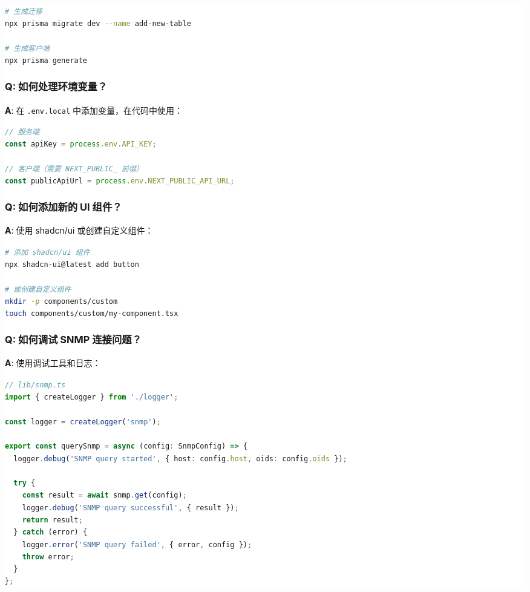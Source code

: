 ```bash
# 生成迁移
npx prisma migrate dev --name add-new-table

# 生成客户端
npx prisma generate
```

### Q: 如何处理环境变量？

**A**: 在 `.env.local` 中添加变量，在代码中使用：

```typescript
// 服务端
const apiKey = process.env.API_KEY;

// 客户端（需要 NEXT_PUBLIC_ 前缀）
const publicApiUrl = process.env.NEXT_PUBLIC_API_URL;
```

### Q: 如何添加新的 UI 组件？

**A**: 使用 shadcn/ui 或创建自定义组件：

```bash
# 添加 shadcn/ui 组件
npx shadcn-ui@latest add button

# 或创建自定义组件
mkdir -p components/custom
touch components/custom/my-component.tsx
```

### Q: 如何调试 SNMP 连接问题？

**A**: 使用调试工具和日志：

```typescript
// lib/snmp.ts
import { createLogger } from './logger';

const logger = createLogger('snmp');

export const querySnmp = async (config: SnmpConfig) => {
  logger.debug('SNMP query started', { host: config.host, oids: config.oids });
  
  try {
    const result = await snmp.get(config);
    logger.debug('SNMP query successful', { result });
    return result;
  } catch (error) {
    logger.error('SNMP query failed', { error, config });
    throw error;
  }
};
```
